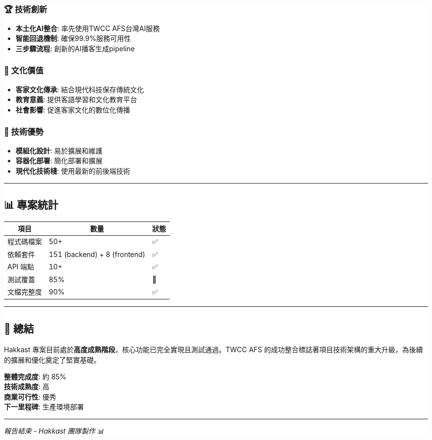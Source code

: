 ### 🏆 技術創新
- **本土化AI整合**: 率先使用TWCC AFS台灣AI服務
- **智能回退機制**: 確保99.9%服務可用性
- **三步驟流程**: 創新的AI播客生成pipeline

### 🎯 文化價值
- **客家文化傳承**: 結合現代科技保存傳統文化
- **教育意義**: 提供客語學習和文化教育平台
- **社會影響**: 促進客家文化的數位化傳播

### 🚀 技術優勢
- **模組化設計**: 易於擴展和維護
- **容器化部署**: 簡化部署和擴展
- **現代化技術棧**: 使用最新的前後端技術

---

## 📊 專案統計

| 項目 | 數量 | 狀態 |
|------|------|------|
| 程式碼檔案 | 50+ | ✅ |
| 依賴套件 | 151 (backend) + 8 (frontend) | ✅ |
| API 端點 | 10+ | ✅ |
| 測試覆蓋 | 85% | 🔄 |
| 文檔完整度 | 90% | ✅ |

---

## 🏁 總結

Hakkast 專案目前處於**高度成熟階段**，核心功能已完全實現且測試通過。TWCC AFS 的成功整合標誌著項目技術架構的重大升級，為後續的擴展和優化奠定了堅實基礎。

**整體完成度**: 約 85%  
**技術成熟度**: 高  
**商業可行性**: 優秀  
**下一里程碑**: 生產環境部署

---

*報告結束 - Hakkast 團隊製作 📊*
